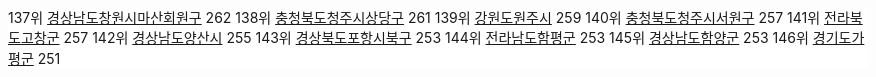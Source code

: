   <tr>
    <td>137위</td>
    <td><a href="/apt/경상남도창원시마산회원구{dong}">경상남도창원시마산회원구</a></td>
    <td>262</td>
  </tr>

  <tr>
    <td>138위</td>
    <td><a href="/apt/충청북도청주시상당구{dong}">충청북도청주시상당구</a></td>
    <td>261</td>
  </tr>

  <tr>
    <td>139위</td>
    <td><a href="/apt/강원도원주시{dong}">강원도원주시</a></td>
    <td>259</td>
  </tr>

  <tr>
    <td>140위</td>
    <td><a href="/apt/충청북도청주시서원구{dong}">충청북도청주시서원구</a></td>
    <td>257</td>
  </tr>

  <tr>
    <td>141위</td>
    <td><a href="/apt/전라북도고창군{dong}">전라북도고창군</a></td>
    <td>257</td>
  </tr>

  <tr>
    <td>142위</td>
    <td><a href="/apt/경상남도양산시{dong}">경상남도양산시</a></td>
    <td>255</td>
  </tr>

  <tr>
    <td>143위</td>
    <td><a href="/apt/경상북도포항시북구{dong}">경상북도포항시북구</a></td>
    <td>253</td>
  </tr>

  <tr>
    <td>144위</td>
    <td><a href="/apt/전라남도함평군{dong}">전라남도함평군</a></td>
    <td>253</td>
  </tr>

  <tr>
    <td>145위</td>
    <td><a href="/apt/경상남도함양군{dong}">경상남도함양군</a></td>
    <td>253</td>
  </tr>

  <tr>
    <td>146위</td>
    <td><a href="/apt/경기도가평군{dong}">경기도가평군</a></td>
    <td>251</td>
  </tr>

